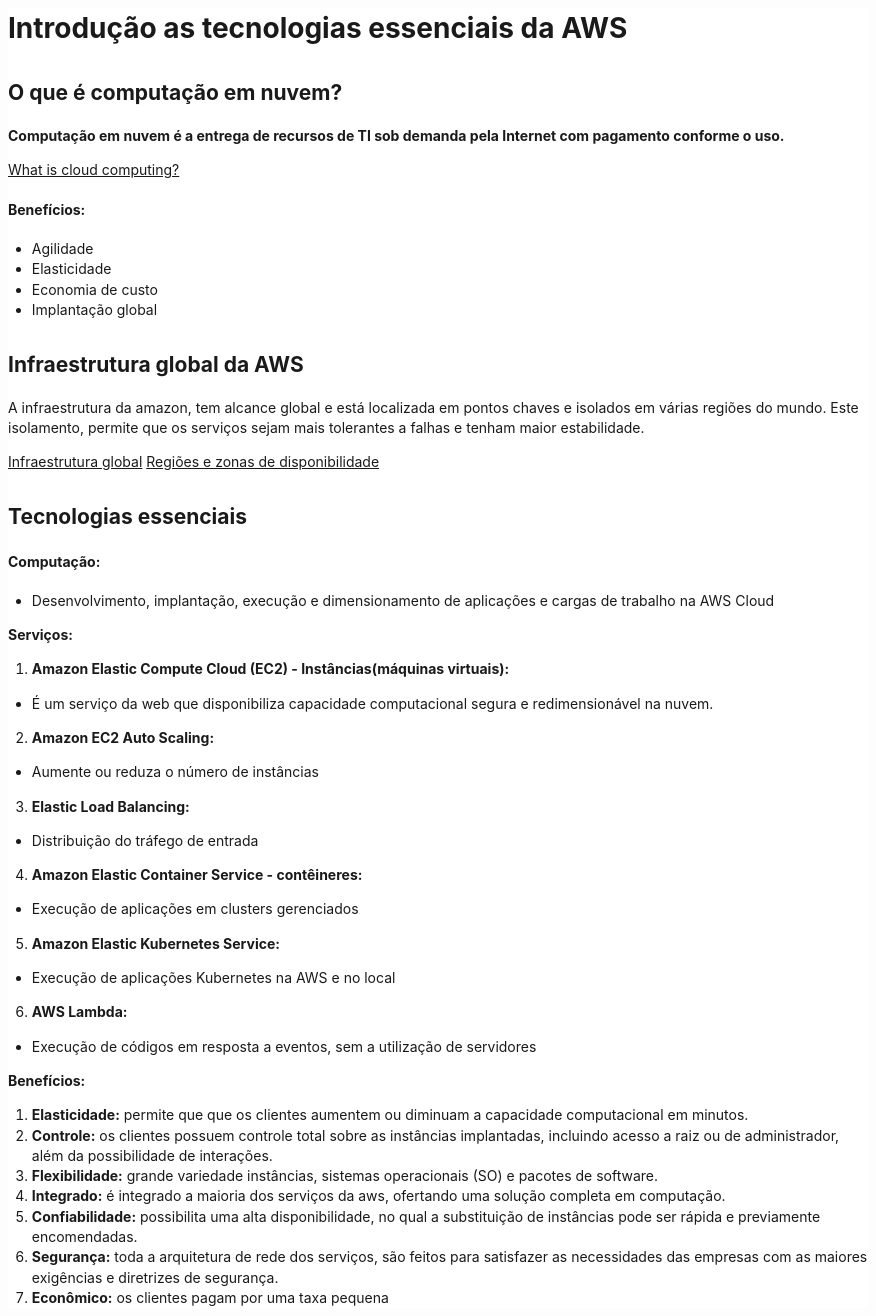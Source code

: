 # Introdução as tecnologias essenciais da AWS

## O que é computação em nuvem?

**Computação em nuvem é a entrega de recursos de TI sob demanda pela Internet com pagamento conforme o uso.**

[What is cloud computing?](https://docs.aws.amazon.com/whitepapers/latest/aws-overview/what-is-cloud-computing.html)

#### Benefícios:
- Agilidade
- Elasticidade
- Economia de custo
- Implantação global

## Infraestrutura global da AWS

A infraestrutura da amazon, tem alcance global e está localizada em pontos chaves e isolados em várias regiões do mundo. Este isolamento, permite que os serviços sejam mais tolerantes a falhas e tenham maior estabilidade. 

[Infraestrutura global](https://aws.amazon.com/pt/about-aws/global-infrastructure/)
[Regiões e zonas de disponibilidade](https://aws.amazon.com/pt/about-aws/global-infrastructure/regions_az/)

## Tecnologias essenciais

#### Computação:
- Desenvolvimento, implantação, execução e dimensionamento de aplicações e cargas de trabalho na AWS Cloud

**Serviços:**
1. **Amazon Elastic Compute Cloud (EC2) - Instâncias(máquinas virtuais):**
- É um serviço da web que disponibiliza capacidade computacional segura e redimensionável na nuvem.

2. **Amazon EC2 Auto Scaling:** 
- Aumente ou reduza o número de instâncias

3. **Elastic Load Balancing:**
- Distribuição do tráfego de entrada

4. **Amazon Elastic Container Service - contêineres:**
- Execução de aplicações em clusters gerenciados

5. **Amazon Elastic Kubernetes Service:**
- Execução de aplicações Kubernetes na AWS e no local

6. **AWS Lambda:**
- Execução de códigos em resposta a eventos, sem a utilização de servidores

**Benefícios:**
1. **Elasticidade:** permite que que os clientes aumentem ou diminuam a capacidade computacional em minutos. 
2. **Controle:** os clientes possuem controle total sobre as instâncias implantadas, incluindo acesso a raiz ou de administrador, além da possibilidade de interações.
3. **Flexibilidade:** grande variedade instâncias, sistemas operacionais (SO) e pacotes de software.
4. **Integrado:** é integrado a maioria dos serviços da aws, ofertando uma solução completa em computação.
5. **Confiabilidade:** possibilita uma alta disponibilidade, no qual a substituição de instâncias pode ser rápida e previamente encomendadas.
6. **Segurança:** toda a arquitetura de rede dos serviços, são feitos para satisfazer as necessidades das empresas com as maiores exigências e diretrizes de segurança.
7. **Econômico:** os clientes pagam por uma taxa pequena 